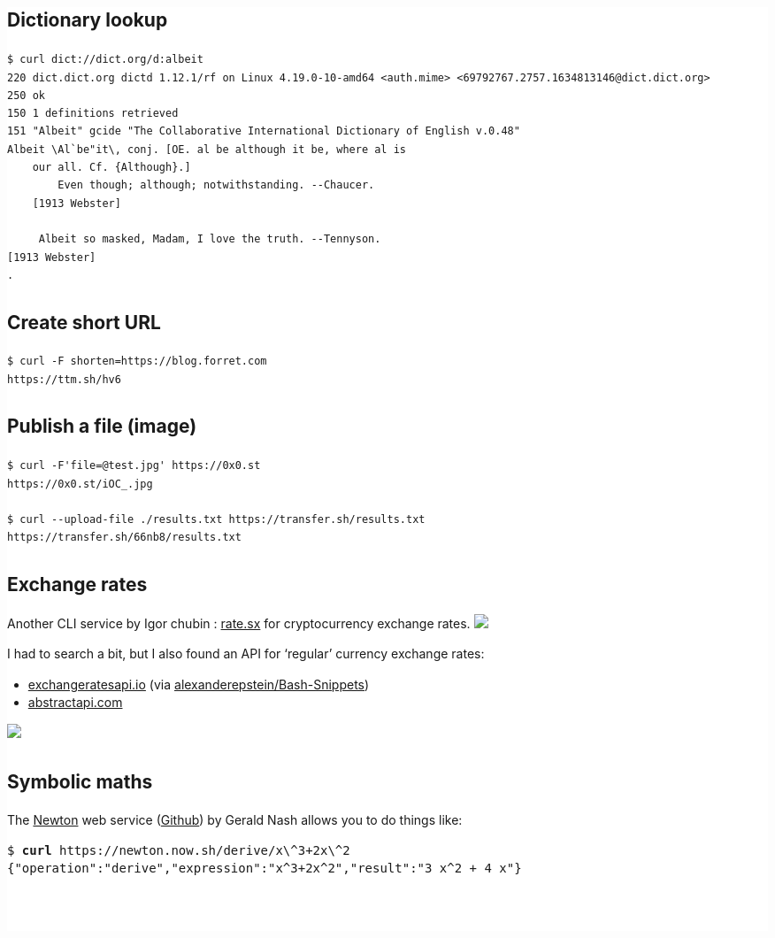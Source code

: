 ## Dictionary lookup

    $ curl dict://dict.org/d:albeit
    220 dict.dict.org dictd 1.12.1/rf on Linux 4.19.0-10-amd64 <auth.mime> <69792767.2757.1634813146@dict.dict.org>
    250 ok
    150 1 definitions retrieved
    151 "Albeit" gcide "The Collaborative International Dictionary of English v.0.48"
    Albeit \Al`be"it\, conj. [OE. al be although it be, where al is
        our all. Cf. {Although}.]
            Even though; although; notwithstanding. --Chaucer.
        [1913 Webster]
        
         Albeit so masked, Madam, I love the truth. --Tennyson.
    [1913 Webster]
    .

## Create short URL

    $ curl -F shorten=https://blog.forret.com
    https://ttm.sh/hv6

## Publish a file (image)

    $ curl -F'file=@test.jpg' https://0x0.st
    https://0x0.st/iOC_.jpg

    $ curl --upload-file ./results.txt https://transfer.sh/results.txt 
    https://transfer.sh/66nb8/results.txt

## Exchange rates

Another CLI service by Igor chubin : [rate.sx](https://rate.sx/) for cryptocurrency exchange rates.
![](https://blog.forret.com/wp-content/uploads/2020/06/Screenshot-2020-06-06-at-15.09.36.png)


I had to search a bit, but I also found an API for &#8216;regular&#8217; currency exchange rates: 
* [exchangeratesapi.io](https://exchangeratesapi.io/) (via [alexanderepstein/Bash-Snippets](https://github.com/alexanderepstein/Bash-Snippets))
* [abstractapi.com](https://www.abstractapi.com/exchange-rate-api)

![](https://blog.forret.com/wp-content/uploads/2020/06/Screenshot-2020-06-07-at-12.29.22.png)


## Symbolic maths

The [Newton](https://newton.now.sh/) web service ([Github](https://github.com/aunyks/newton-api)) by Gerald Nash allows you to do things like:

<pre class="wp-block-preformatted">$ <strong>curl</strong> https://newton.now.sh/derive/x\^3+2x\^2
{"operation":"derive","expression":"x^3+2x^2","result":"3 x^2 + 4 x"}
